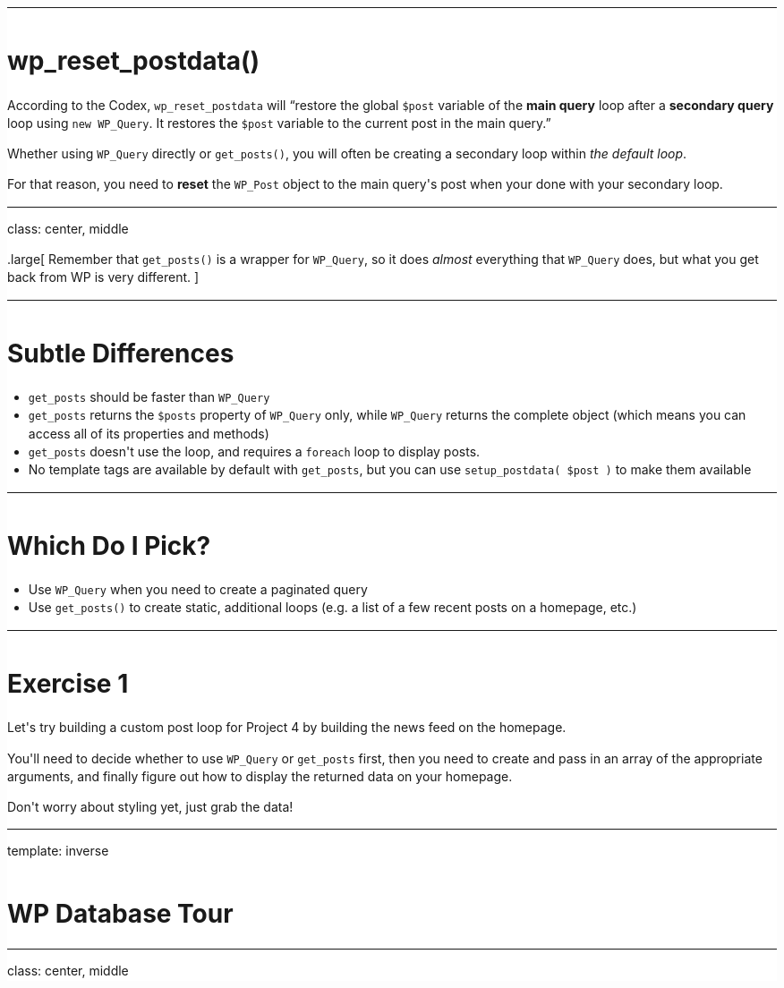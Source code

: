 ```php
```

---

# wp_reset_postdata()

According to the Codex, `wp_reset_postdata` will &#8220;restore the global `$post` variable of the **main query** loop after a **secondary query** loop using `new WP_Query`. It restores the `$post` variable to the current post in the main query.&#8221;

Whether using `WP_Query` directly or `get_posts()`, you will often be creating a secondary loop within *the default loop*.

For that reason, you need to **reset** the `WP_Post` object to the main query's post when your done with your secondary loop.

---
class: center, middle

.large[
   Remember that `get_posts()` is a wrapper for `WP_Query`, so it does *almost* everything that `WP_Query` does, but what you get back from WP is very different.
]

---

# Subtle Differences

- `get_posts` should be faster than `WP_Query`
- `get_posts` returns the `$posts` property of `WP_Query` only, while `WP_Query` returns the complete object (which means you can access all of its properties and methods)
- `get_posts` doesn't use the loop, and requires a `foreach` loop to display posts.
- No template tags are available by default with `get_posts`, but you can use `setup_postdata( $post )` to make them available

---

# Which Do I Pick?

- Use `WP_Query` when you need to create a paginated query
- Use `get_posts()` to create static, additional loops (e.g. a list of a few recent posts on a homepage, etc.)

---

# Exercise 1

Let's try building a custom post loop for Project 4 by building the news feed on the homepage.

You'll need to decide whether to use `WP_Query` or `get_posts` first, then you need to create and pass in an array of the appropriate arguments, and finally figure out how to display the returned data on your homepage.

Don't worry about styling yet, just grab the data!

---
template: inverse

# WP Database Tour

---
class: center, middle
